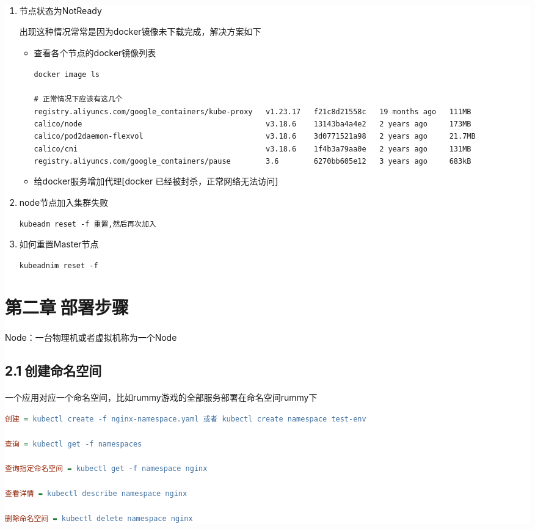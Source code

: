 1. 节点状态为NotReady

   出现这种情况常常是因为docker镜像未下载完成，解决方案如下

   + 查看各个节点的docker镜像列表

     ```shell
     docker image ls
     
     # 正常情况下应该有这几个
     registry.aliyuncs.com/google_containers/kube-proxy   v1.23.17   f21c8d21558c   19 months ago   111MB
     calico/node                                          v3.18.6    13143ba4a4e2   2 years ago     173MB
     calico/pod2daemon-flexvol                            v3.18.6    3d0771521a98   2 years ago     21.7MB
     calico/cni                                           v3.18.6    1f4b3a79aa0e   2 years ago     131MB
     registry.aliyuncs.com/google_containers/pause        3.6        6270bb605e12   3 years ago     683kB
     ```

   + 给docker服务增加代理[docker 已经被封杀，正常网络无法访问]

2. node节点加入集群失败

   ```shell
   kubeadm reset -f 重置,然后再次加入
   ```

3. 如何重置Master节点

   ```shell
   kubeadnim reset -f
   ```





# 第二章  部署步骤

Node：一台物理机或者虚拟机称为一个Node

## 2.1 创建命名空间

一个应用对应一个命名空间，比如rummy游戏的全部服务部署在命名空间rummy下

```ini
创建 = kubectl create -f nginx-namespace.yaml 或者 kubectl create namespace test-env

查询 = kubectl get -f namespaces

查询指定命名空间 = kubectl get -f namespace nginx

查看详情 = kubectl describe namespace nginx

删除命名空间 = kubectl delete namespace nginx
```

